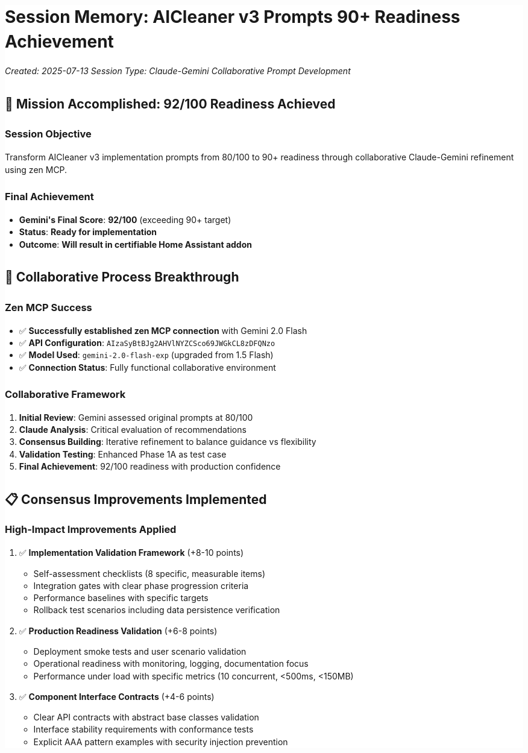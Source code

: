 # Session Memory: AICleaner v3 Prompts 90+ Readiness Achievement
*Created: 2025-07-13*
*Session Type: Claude-Gemini Collaborative Prompt Development*

## 🎯 **Mission Accomplished: 92/100 Readiness Achieved**

### **Session Objective**
Transform AICleaner v3 implementation prompts from 80/100 to 90+ readiness through collaborative Claude-Gemini refinement using zen MCP.

### **Final Achievement**
- **Gemini's Final Score**: **92/100** (exceeding 90+ target)
- **Status**: **Ready for implementation**
- **Outcome**: **Will result in certifiable Home Assistant addon**

## 🤝 **Collaborative Process Breakthrough**

### **Zen MCP Success**
- ✅ **Successfully established zen MCP connection** with Gemini 2.0 Flash
- ✅ **API Configuration**: `AIzaSyBtBJg2AHVlNYZCSco69JWGkCL8zDFQNzo`
- ✅ **Model Used**: `gemini-2.0-flash-exp` (upgraded from 1.5 Flash)
- ✅ **Connection Status**: Fully functional collaborative environment

### **Collaborative Framework**
1. **Initial Review**: Gemini assessed original prompts at 80/100
2. **Claude Analysis**: Critical evaluation of recommendations 
3. **Consensus Building**: Iterative refinement to balance guidance vs flexibility
4. **Validation Testing**: Enhanced Phase 1A as test case
5. **Final Achievement**: 92/100 readiness with production confidence

## 📋 **Consensus Improvements Implemented**

### **High-Impact Improvements Applied**
1. ✅ **Implementation Validation Framework** (+8-10 points)
   - Self-assessment checklists (8 specific, measurable items)
   - Integration gates with clear phase progression criteria
   - Performance baselines with specific targets
   - Rollback test scenarios including data persistence verification

2. ✅ **Production Readiness Validation** (+6-8 points)
   - Deployment smoke tests and user scenario validation
   - Operational readiness with monitoring, logging, documentation focus
   - Performance under load with specific metrics (10 concurrent, <500ms, <150MB)

3. ✅ **Component Interface Contracts** (+4-6 points)
   - Clear API contracts with abstract base classes validation
   - Interface stability requirements with conformance tests
   - Explicit AAA pattern examples with security injection prevention
